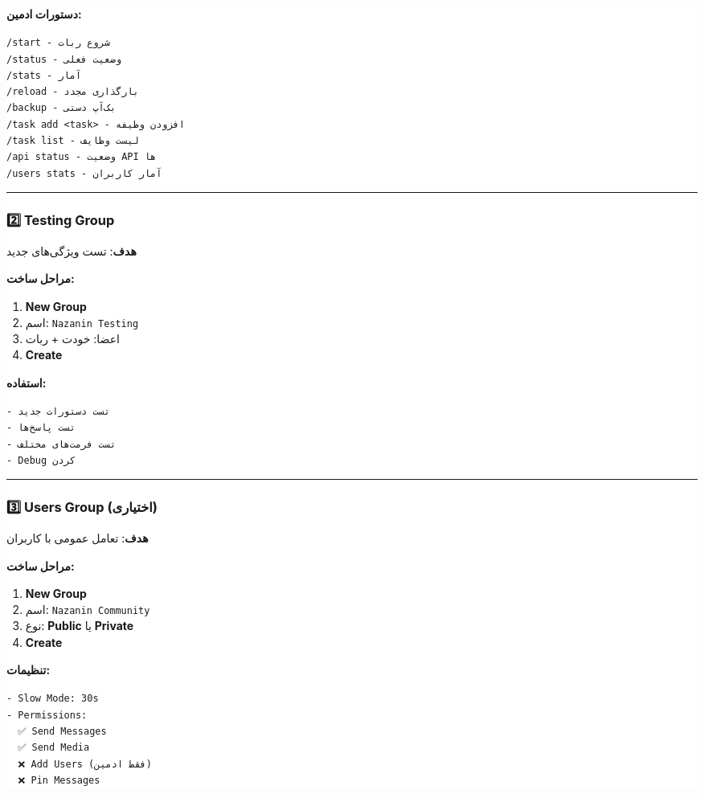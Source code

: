 **دستورات ادمین:**
```
/start - شروع ربات
/status - وضعیت فعلی
/stats - آمار
/reload - بارگذاری مجدد
/backup - بک‌آپ دستی
/task add <task> - افزودن وظیفه
/task list - لیست وظایف
/api status - وضعیت API ها
/users stats - آمار کاربران
```

---

### 2️⃣ Testing Group

**هدف**: تست ویژگی‌های جدید

**مراحل ساخت:**

1. **New Group**
2. اسم: `Nazanin Testing`
3. اعضا: خودت + ربات
4. **Create**

**استفاده:**
```
- تست دستورات جدید
- تست پاسخ‌ها
- تست فرمت‌های مختلف
- Debug کردن
```

---

### 3️⃣ Users Group (اختیاری)

**هدف**: تعامل عمومی با کاربران

**مراحل ساخت:**

1. **New Group**
2. اسم: `Nazanin Community`
3. نوع: **Public** یا **Private**
4. **Create**

**تنظیمات:**
```
- Slow Mode: 30s
- Permissions:
  ✅ Send Messages
  ✅ Send Media
  ❌ Add Users (فقط ادمین)
  ❌ Pin Messages
```

